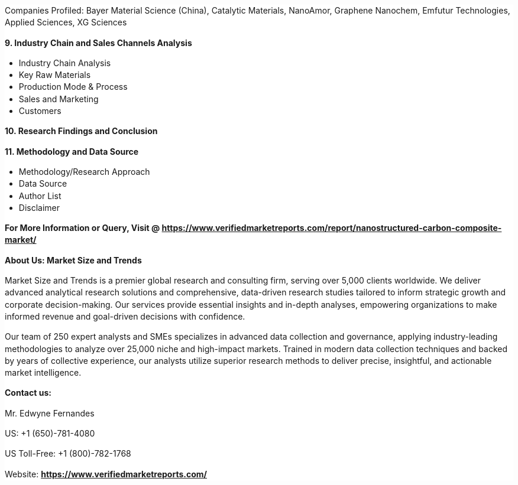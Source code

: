 Companies Profiled: Bayer Material Science (China), Catalytic Materials, NanoAmor, Graphene Nanochem, Emfutur Technologies, Applied Sciences, XG Sciences</strong></p><p><strong>9. Industry Chain and Sales Channels Analysis</strong></p><ul><li>Industry Chain Analysis</li><li>Key Raw Materials</li><li>Production Mode &amp; Process</li><li>Sales and Marketing</li><li>Customers</li></ul><p><strong>10. Research Findings and Conclusion</strong></p><p><strong>11. Methodology and Data Source</strong></p><ul><li>Methodology/Research Approach</li><li>Data Source</li><li>Author List</li><li>Disclaimer</li></ul></p><p><strong>For More Information or Query, Visit @ <a href="https://www.verifiedmarketreports.com/report/nanostructured-carbon-composite-market/">https://www.verifiedmarketreports.com/report/nanostructured-carbon-composite-market/</a></strong></p><p><strong>About Us: Market Size and Trends</strong></p><p>Market Size and Trends is a premier global research and consulting firm, serving over 5,000 clients worldwide. We deliver advanced analytical research solutions and comprehensive, data-driven research studies tailored to inform strategic growth and corporate decision-making. Our services provide essential insights and in-depth analyses, empowering organizations to make informed revenue and goal-driven decisions with confidence.</p><p>Our team of 250 expert analysts and SMEs specializes in advanced data collection and governance, applying industry-leading methodologies to analyze over 25,000 niche and high-impact markets. Trained in modern data collection techniques and backed by years of collective experience, our analysts utilize superior research methods to deliver precise, insightful, and actionable market intelligence.</p><p><strong>Contact us:</strong></p><p>Mr. Edwyne Fernandes</p><p>US: +1 (650)-781-4080</p><p>US Toll-Free: +1 (800)-782-1768</p><p>Website: <strong><a href="https://www.verifiedmarketreports.com/">https://www.verifiedmarketreports.com/</a></strong></p>
